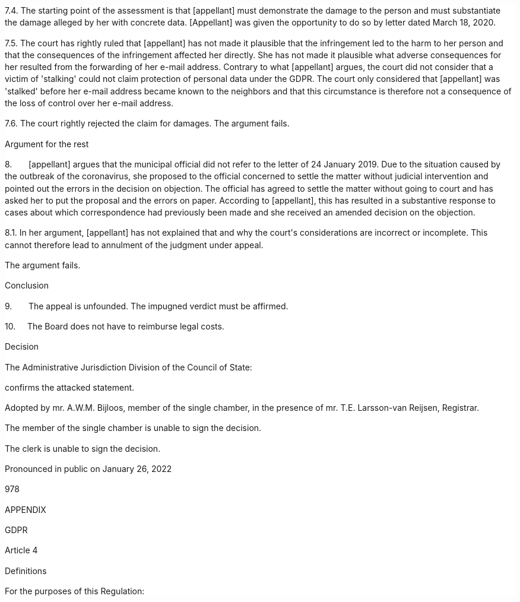 7.4. The starting point of the assessment is that \[appellant\] must demonstrate the damage to the person and must substantiate the damage alleged by her with concrete data. \[Appellant\] was given the opportunity to do so by letter dated March 18, 2020.

7.5. The court has rightly ruled that \[appellant\] has not made it plausible that the infringement led to the harm to her person and that the consequences of the infringement affected her directly. She has not made it plausible what adverse consequences for her resulted from the forwarding of her e-mail address. Contrary to what \[appellant\] argues, the court did not consider that a victim of 'stalking' could not claim protection of personal data under the GDPR. The court only considered that \[appellant\] was 'stalked' before her e-mail address became known to the neighbors and that this circumstance is therefore not a consequence of the loss of control over her e-mail address.

7.6. The court rightly rejected the claim for damages. The argument fails.

Argument for the rest

8.       \[appellant\] argues that the municipal official did not refer to the letter of 24 January 2019. Due to the situation caused by the outbreak of the coronavirus, she proposed to the official concerned to settle the matter without judicial intervention and pointed out the errors in the decision on objection. The official has agreed to settle the matter without going to court and has asked her to put the proposal and the errors on paper. According to \[appellant\], this has resulted in a substantive response to cases about which correspondence had previously been made and she received an amended decision on the objection.

8.1. In her argument, \[appellant\] has not explained that and why the court's considerations are incorrect or incomplete. This cannot therefore lead to annulment of the judgment under appeal.

The argument fails.

Conclusion

9.       The appeal is unfounded. The impugned verdict must be affirmed.

10.     The Board does not have to reimburse legal costs.

Decision

The Administrative Jurisdiction Division of the Council of State:

confirms the attacked statement.

Adopted by mr. A.W.M. Bijloos, member of the single chamber, in the presence of mr. T.E. Larsson-van Reijsen, Registrar.

The member of the single chamber is unable to sign the decision.

The clerk is unable to sign the decision.

Pronounced in public on January 26, 2022

978

APPENDIX

GDPR

Article 4

Definitions

For the purposes of this Regulation:
